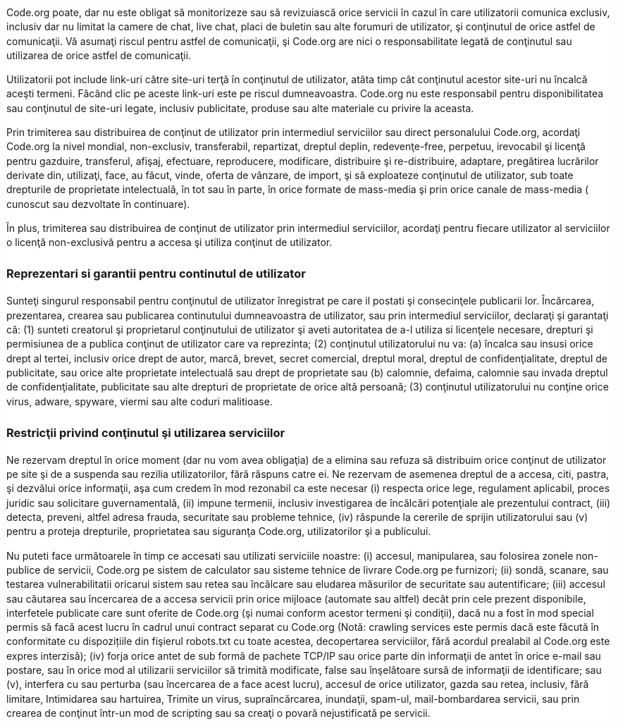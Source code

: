 Code.org poate, dar nu este obligat să monitorizeze sau să revizuiască orice servicii în cazul în care utilizatorii comunica exclusiv, inclusiv dar nu limitat la camere de chat, live chat, placi de buletin sau alte forumuri de utilizator, şi conţinutul de orice astfel de comunicaţii. Vă asumaţi riscul pentru astfel de comunicaţii, şi Code.org are nici o responsabilitate legată de conţinutul sau utilizarea de orice astfel de comunicaţii.

Utilizatorii pot include link-uri către site-uri terţă în conţinutul de utilizator, atâta timp cât conţinutul acestor site-uri nu încalcă aceşti termeni. Făcând clic pe aceste link-uri este pe riscul dumneavoastra. Code.org nu este responsabil pentru disponibilitatea sau conţinutul de site-uri legate, inclusiv publicitate, produse sau alte materiale cu privire la aceasta.

Prin trimiterea sau distribuirea de conţinut de utilizator prin intermediul serviciilor sau direct personalului Code.org, acordaţi Code.org la nivel mondial, non-exclusiv, transferabil, repartizat, dreptul deplin, redevenţe-free, perpetuu, irevocabil şi licenţă pentru gazduire, transferul, afişaj, efectuare, reproducere, modificare, distribuire şi re-distribuire, adaptare, pregătirea lucrărilor derivate din, utilizaţi, face, au făcut, vinde, oferta de vânzare, de import, şi să exploateze conţinutul de utilizator, sub toate drepturile de proprietate intelectuală, în tot sau în parte, în orice formate de mass-media şi prin orice canale de mass-media ( cunoscut sau dezvoltate în continuare).

În plus, trimiterea sau distribuirea de conţinut de utilizator prin intermediul serviciilor, acordaţi pentru fiecare utilizator al serviciilor o licenţă non-exclusivă pentru a accesa şi utiliza conţinut de utilizator.

### Reprezentari si garantii pentru continutul de utilizator

Sunteţi singurul responsabil pentru conţinutul de utilizator înregistrat pe care il postati şi consecinţele publicarii lor. Încărcarea, prezentarea, crearea sau publicarea continutului dumneavoastra de utilizator, sau prin intermediul serviciilor, declaraţi şi garantaţi că: (1) sunteti creatorul şi proprietarul conţinutului de utilizator şi aveti autoritatea de a-l utiliza si licenţele necesare, drepturi şi permisiunea de a publica conţinut de utilizator care va reprezinta; (2) conţinutul utilizatorului nu va: (a) încalca sau insusi orice drept al tertei, inclusiv orice drept de autor, marcă, brevet, secret comercial, dreptul moral, dreptul de confidenţialitate, dreptul de publicitate, sau orice alte proprietate intelectuală sau drept de proprietate sau (b) calomnie, defaima, calomnie sau invada dreptul de confidenţialitate, publicitate sau alte drepturi de proprietate de orice altă persoană; (3) conţinutul utilizatorului nu conţine orice virus, adware, spyware, viermi sau alte coduri malitioase.

### Restricţii privind conţinutul şi utilizarea serviciilor

Ne rezervam dreptul în orice moment (dar nu vom avea obligaţia) de a elimina sau refuza să distribuim orice conţinut de utilizator pe site şi de a suspenda sau rezilia utilizatorilor, fără răspuns catre ei. Ne rezervam de asemenea dreptul de a accesa, citi, pastra, şi dezvălui orice informaţii, aşa cum credem în mod rezonabil ca este necesar (i) respecta orice lege, regulament aplicabil, proces juridic sau solicitare guvernamentală, (ii) impune termenii, inclusiv investigarea de încălcări potenţiale ale prezentului contract, (iii) detecta, preveni, altfel adresa frauda, securitate sau probleme tehnice, (iv) răspunde la cererile de sprijin utilizatorului sau (v) pentru a proteja drepturile, proprietatea sau siguranţa Code.org, utilizatorilor şi a publicului.

Nu puteti face următoarele în timp ce accesati sau utilizati serviciile noastre: (i) accesul, manipularea, sau folosirea zonele non-publice de servicii, Code.org pe sistem de calculator sau sisteme tehnice de livrare Code.org pe furnizori; (ii) sondă, scanare, sau testarea vulnerabilitatii oricarui sistem sau retea sau încălcare sau eludarea măsurilor de securitate sau autentificare; (iii) accesul sau căutarea sau încercarea de a accesa servicii prin orice mijloace (automate sau altfel) decât prin cele prezent disponibile, interfetele publicate care sunt oferite de Code.org (şi numai conform acestor termeni şi condiţii), dacă nu a fost în mod special permis să facă acest lucru în cadrul unui contract separat cu Code.org (Notă: crawling services este permis dacă este făcută în conformitate cu dispozițiile din fişierul robots.txt cu toate acestea, decopertarea serviciilor, fără acordul prealabil al Code.org este expres interzisă); (iv) forja orice antet de sub formã de pachete TCP/IP sau orice parte din informaţii de antet în orice e-mail sau postare, sau în orice mod al utilizarii serviciilor să trimită modificate, false sau înşelătoare sursă de informaţii de identificare; sau (v), interfera cu sau perturba (sau încercarea de a face acest lucru), accesul de orice utilizator, gazda sau retea, inclusiv, fără limitare, Intimidarea sau hartuirea, Trimite un virus, supraîncărcarea, inundaţii, spam-ul, mail-bombardarea servicii, sau prin crearea de conţinut într-un mod de scripting sau sa creaţi o povară nejustificată pe servicii.
